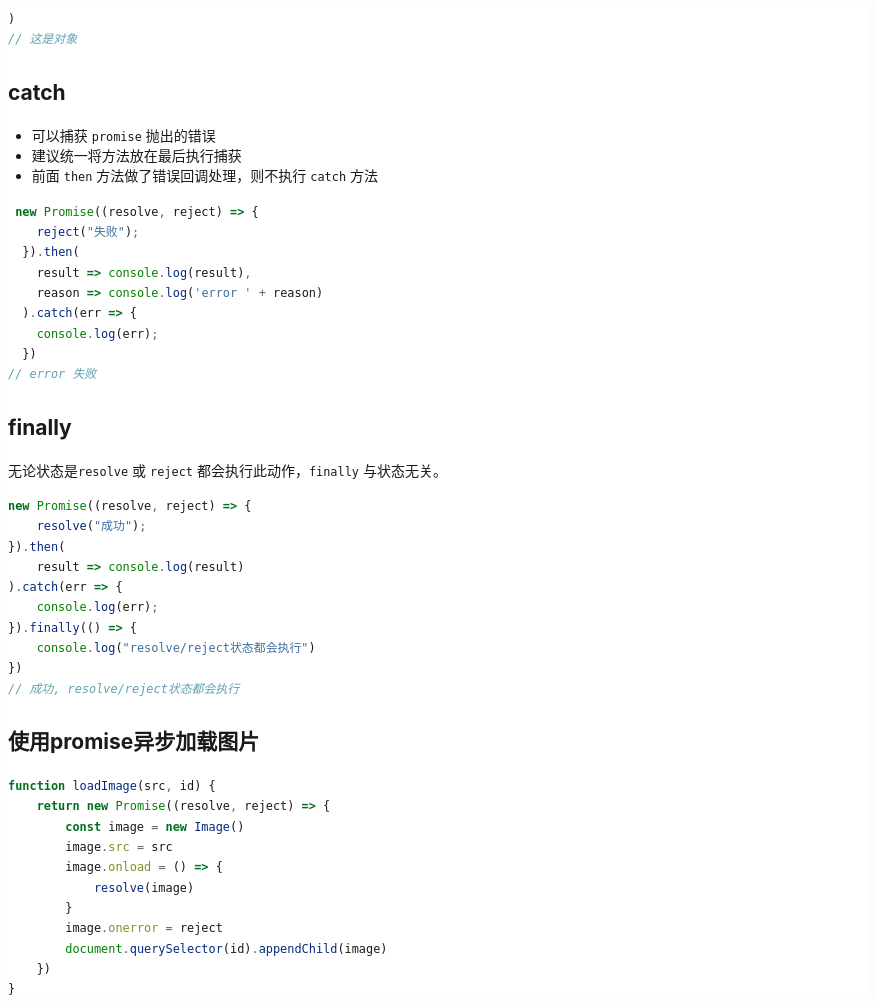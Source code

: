   ```js
  )
  // 这是对象
  ```

  

## catch

* 可以捕获 `promise` 抛出的错误
* 建议统一将方法放在最后执行捕获
* 前面 `then` 方法做了错误回调处理，则不执行 `catch` 方法 

```js
 new Promise((resolve, reject) => {
    reject("失败");
  }).then(
    result => console.log(result),
    reason => console.log('error ' + reason)
  ).catch(err => {
    console.log(err);
  }) 
// error 失败
```

## finally

无论状态是`resolve` 或 `reject` 都会执行此动作，`finally` 与状态无关。

```js
new Promise((resolve, reject) => {
    resolve("成功");
}).then(
    result => console.log(result)
).catch(err => {
    console.log(err);
}).finally(() => {
    console.log("resolve/reject状态都会执行")
})
// 成功, resolve/reject状态都会执行
```

## 使用promise异步加载图片

```js
function loadImage(src, id) {
    return new Promise((resolve, reject) => {
        const image = new Image()
        image.src = src
        image.onload = () => {
            resolve(image)
        }
        image.onerror = reject
        document.querySelector(id).appendChild(image)
    })
}
```
